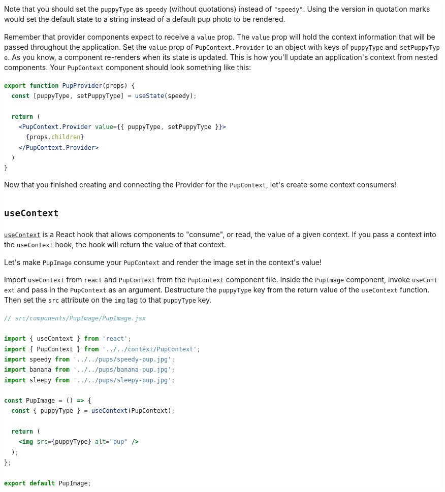 Note that you should set the `puppyType` as `speedy` (without quotations)
instead of `"speedy"`. Using the version in quotation marks would set the
default state to a string instead of a default pup photo to be rendered.

Remember that provider components expect to receive a `value` prop. The `value`
prop will hold the context information that will be passed throughout the
application. Set the `value` prop of `PupContext.Provider` to an object with
keys of `puppyType` and `setPuppyType`. As you know, a component re-renders when
its state is updated. This is how you'll update an application's context from
nested components. Your `PupContext` component should look something like this:

```jsx
export function PupProvider(props) {
  const [puppyType, setPuppyType] = useState(speedy);

  return (
    <PupContext.Provider value={{ puppyType, setPuppyType }}>
      {props.children}
    </PupContext.Provider>
  )
}
```

Now that you finished creating and connecting the Provider for the `PupContext`,
let's create some context consumers!

## `useContext`

[`useContext`] is a React hook that allows components to "consume", or read, the
value of a given context. If you pass a context into the `useContext` hook, the
hook will return the value of that context.

Let's make `PupImage` consume your `PupContext` and render the image set in the
context's value!

Import `useContext` from `react` and `PupContext` from the `PupContext`
component file. Inside the `PupImage` component, invoke `useContext` and pass in
the `PupContext` as an argument. Destructure the `puppyType` key from the return
value of the `useContext` function. Then set the `src` attribute on the `img`
tag to that `puppyType` key.

```jsx
// src/components/PupImage/PupImage.jsx

import { useContext } from 'react';
import { PupContext } from '../../context/PupContext';
import speedy from '../../pups/speedy-pup.jpg';
import banana from '../../pups/banana-pup.jpg';
import sleepy from '../../pups/sleepy-pup.jpg';

const PupImage = () => {
  const { puppyType } = useContext(PupContext);

  return (
    <img src={puppyType} alt="pup" />
  );
};

export default PupImage;
```


[React Context]: https://react.dev/learn/passing-data-deeply-with-context
[React.createContext]: https://react.dev/learn/passing-data-deeply-with-context#step-1-create-the-context
[`useContext`]: https://react.dev/reference/react/useContext
[`Provider`]: https://react.dev/reference/react/createContext#provider